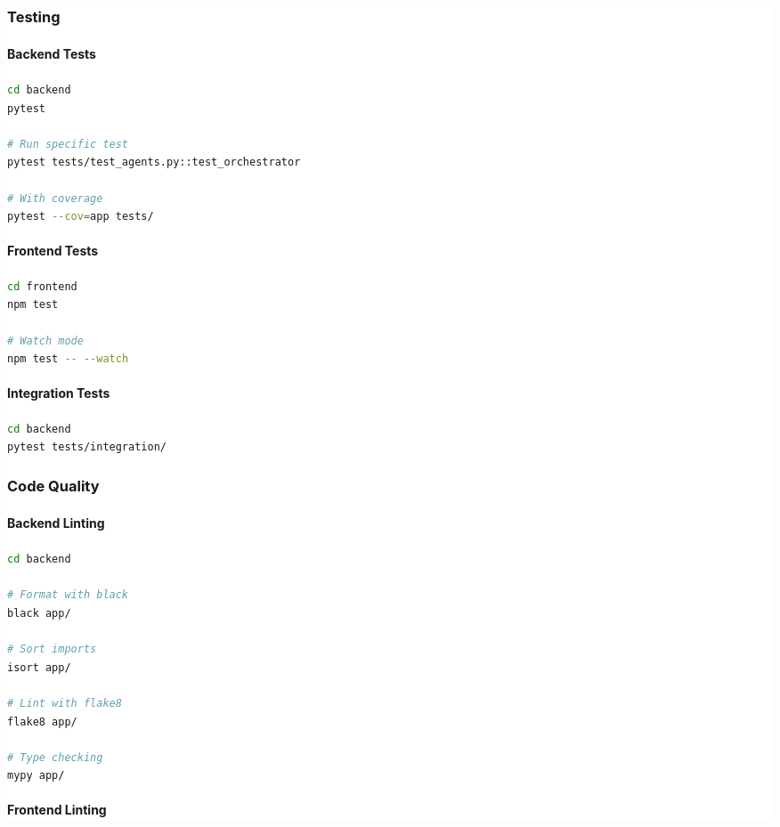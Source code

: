 ### Testing

#### Backend Tests

```bash
cd backend
pytest

# Run specific test
pytest tests/test_agents.py::test_orchestrator

# With coverage
pytest --cov=app tests/
```

#### Frontend Tests

```bash
cd frontend
npm test

# Watch mode
npm test -- --watch
```

#### Integration Tests

```bash
cd backend
pytest tests/integration/
```

### Code Quality

#### Backend Linting

```bash
cd backend

# Format with black
black app/

# Sort imports
isort app/

# Lint with flake8
flake8 app/

# Type checking
mypy app/
```

#### Frontend Linting
